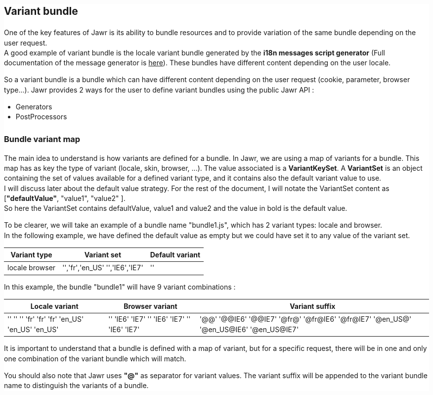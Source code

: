 Variant bundle
--------------

One of the key features of Jawr is its ability to bundle resources and
to provide variation of the same bundle depending on the user request.  
A good example of variant bundle is the locale variant bundle generated
by the **i18n messages script generator** (Full documentation of the
message generator is [here](./messages_gen.html)). These bundles have
different content depending on the user locale.

So a variant bundle is a bundle which can have different content
depending on the user request (cookie, parameter, browser type...). Jawr
provides 2 ways for the user to define variant bundles using the public
Jawr API :

-   Generators
-   PostProcessors


### Bundle variant map

The main idea to understand is how variants are defined for a bundle. In
Jawr, we are using a map of variants for a bundle. This map has as key
the type of variant (locale, skin, browser, ...). The value associated
is a **VariantKeySet**. A **VariantSet** is an object containing the set
of values available for a defined variant type, and it contains also the
default variant value to use.  
I will discuss later about the default value strategy. For the rest of
the document, I will notate the VariantSet content as \[**"defaultValue"**, "value1", "value2" \].  
So here the VariantSet contains defaultValue, value1 and value2 and the
value in bold is the default value.

To be clearer, we will take an example of a bundle name "bundle1.js",
which has 2 variant types: locale and browser.  
In the following example, we have defined the default value as empty but
we could have set it to any value of the variant set.

| **Variant type** | **Variant set**                |  **Default variant**|
|------------------|--------------------------------|---------------------|
| locale browser   | '','fr','en\_US' '','IE6','IE7'|  '' 				  |

In this example, the bundle "bundle1" will have 9 variant combinations :

|  **Locale variant** | **Browser variant**  |  **Variant suffix** |
|---------------------|----------------------|---------------------|
| '' '' '' 'fr' 'fr' 'fr' 'en\_US' 'en\_US' 'en\_US' | '' 'IE6' 'IE7' '' 'IE6' 'IE7' '' 'IE6' 'IE7' | '@@' '@@IE6' '@@IE7' '@fr@' '@fr@IE6' '@fr@IE7' '@en\_US@' '@en\_US@IE6' '@en\_US@IE7' |

It is important to understand that a bundle is defined with a map of
variant, but for a specific request, there will be in one and only one
combination of the variant bundle which will match.

You should also note that Jawr uses **"@"** as separator for variant
values. The variant suffix will be appended to the variant bundle name
to distinguish the variants of a bundle.
